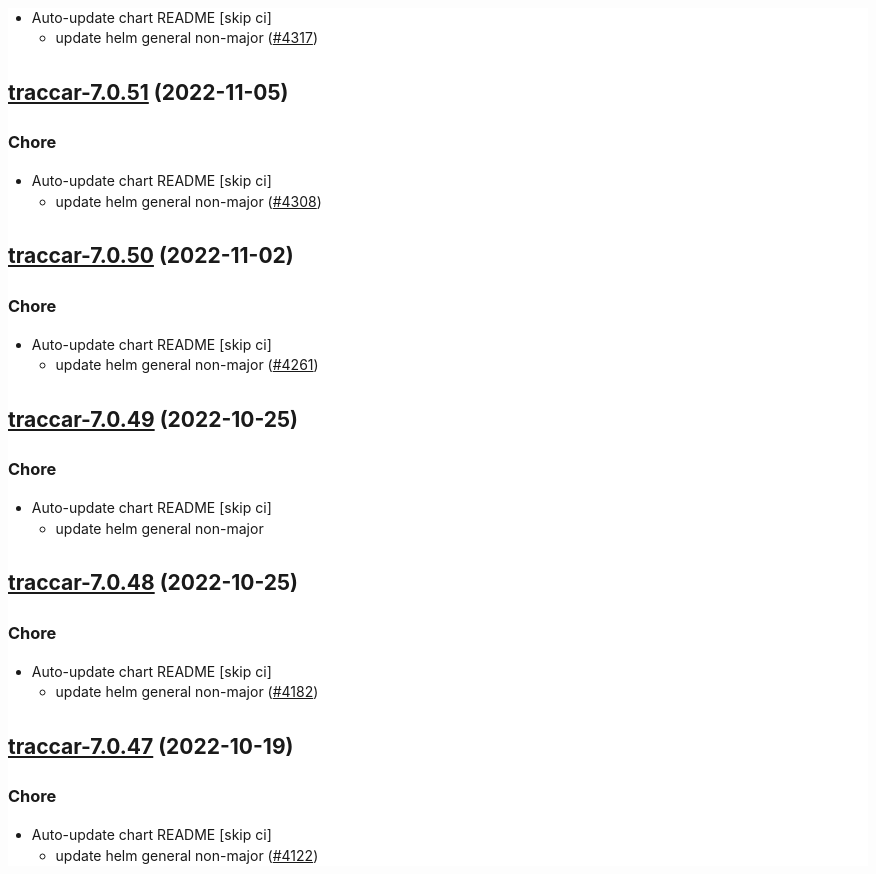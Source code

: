- Auto-update chart README [skip ci]
  - update helm general non-major ([#4317](https://github.com/truecharts/charts/issues/4317))




## [traccar-7.0.51](https://github.com/truecharts/charts/compare/traccar-7.0.50...traccar-7.0.51) (2022-11-05)

### Chore

- Auto-update chart README [skip ci]
  - update helm general non-major ([#4308](https://github.com/truecharts/charts/issues/4308))




## [traccar-7.0.50](https://github.com/truecharts/charts/compare/traccar-7.0.49...traccar-7.0.50) (2022-11-02)

### Chore

- Auto-update chart README [skip ci]
  - update helm general non-major ([#4261](https://github.com/truecharts/charts/issues/4261))




## [traccar-7.0.49](https://github.com/truecharts/charts/compare/traccar-7.0.48...traccar-7.0.49) (2022-10-25)

### Chore

- Auto-update chart README [skip ci]
  - update helm general non-major




## [traccar-7.0.48](https://github.com/truecharts/charts/compare/traccar-7.0.47...traccar-7.0.48) (2022-10-25)

### Chore

- Auto-update chart README [skip ci]
  - update helm general non-major ([#4182](https://github.com/truecharts/charts/issues/4182))




## [traccar-7.0.47](https://github.com/truecharts/charts/compare/traccar-7.0.46...traccar-7.0.47) (2022-10-19)

### Chore

- Auto-update chart README [skip ci]
  - update helm general non-major ([#4122](https://github.com/truecharts/charts/issues/4122))
